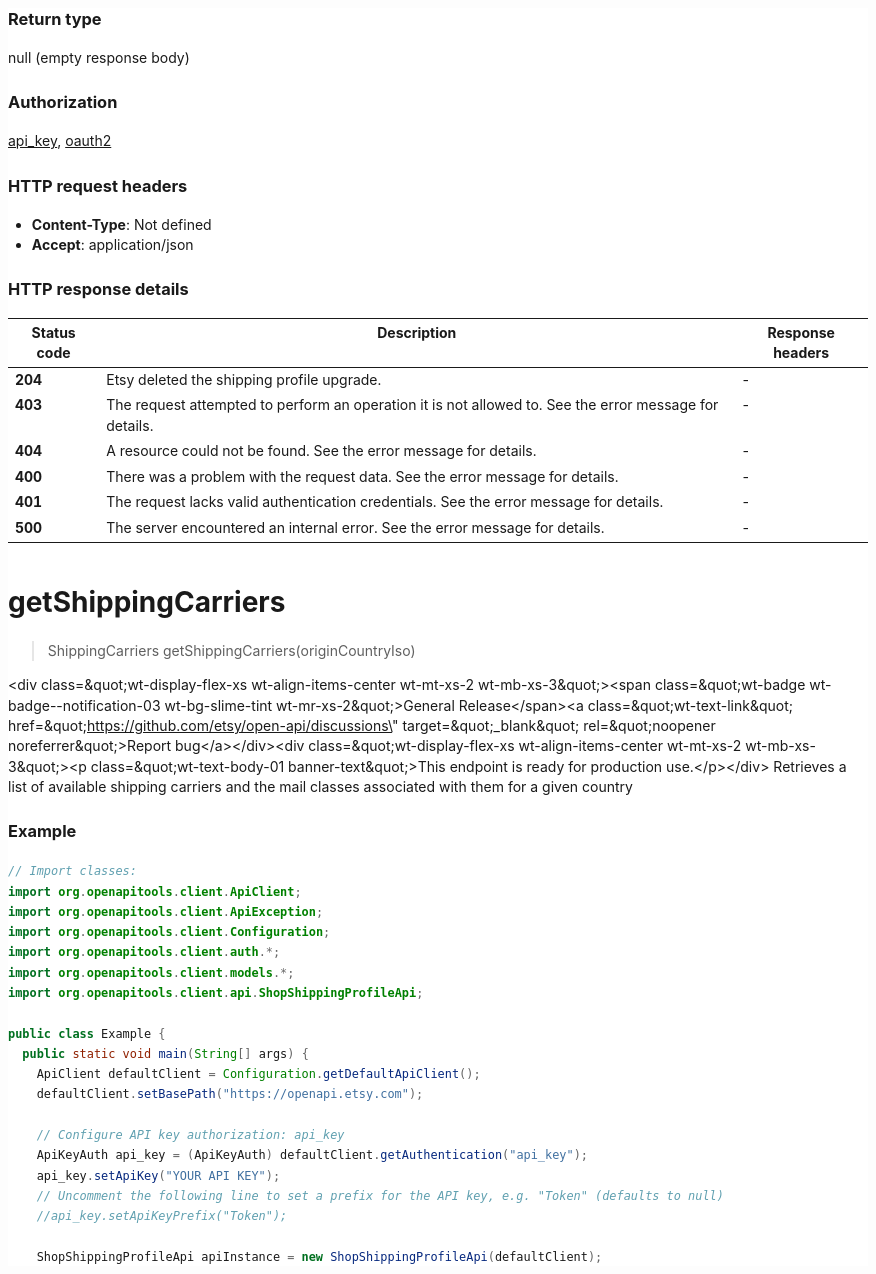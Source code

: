 ### Return type

null (empty response body)

### Authorization

[api_key](../README.md#api_key), [oauth2](../README.md#oauth2)

### HTTP request headers

 - **Content-Type**: Not defined
 - **Accept**: application/json

### HTTP response details
| Status code | Description | Response headers |
|-------------|-------------|------------------|
**204** | Etsy deleted the shipping profile upgrade. |  -  |
**403** | The request attempted to perform an operation it is not allowed to. See the error message for details. |  -  |
**404** | A resource could not be found. See the error message for details. |  -  |
**400** | There was a problem with the request data. See the error message for details. |  -  |
**401** | The request lacks valid authentication credentials. See the error message for details. |  -  |
**500** | The server encountered an internal error. See the error message for details. |  -  |

<a name="getShippingCarriers"></a>
# **getShippingCarriers**
> ShippingCarriers getShippingCarriers(originCountryIso)



&lt;div class&#x3D;\&quot;wt-display-flex-xs wt-align-items-center wt-mt-xs-2 wt-mb-xs-3\&quot;&gt;&lt;span class&#x3D;\&quot;wt-badge wt-badge--notification-03 wt-bg-slime-tint wt-mr-xs-2\&quot;&gt;General Release&lt;/span&gt;&lt;a class&#x3D;\&quot;wt-text-link\&quot; href&#x3D;\&quot;https://github.com/etsy/open-api/discussions\&quot; target&#x3D;\&quot;_blank\&quot; rel&#x3D;\&quot;noopener noreferrer\&quot;&gt;Report bug&lt;/a&gt;&lt;/div&gt;&lt;div class&#x3D;\&quot;wt-display-flex-xs wt-align-items-center wt-mt-xs-2 wt-mb-xs-3\&quot;&gt;&lt;p class&#x3D;\&quot;wt-text-body-01 banner-text\&quot;&gt;This endpoint is ready for production use.&lt;/p&gt;&lt;/div&gt;  Retrieves a list of available shipping carriers and the mail classes associated with them for a given country

### Example
```java
// Import classes:
import org.openapitools.client.ApiClient;
import org.openapitools.client.ApiException;
import org.openapitools.client.Configuration;
import org.openapitools.client.auth.*;
import org.openapitools.client.models.*;
import org.openapitools.client.api.ShopShippingProfileApi;

public class Example {
  public static void main(String[] args) {
    ApiClient defaultClient = Configuration.getDefaultApiClient();
    defaultClient.setBasePath("https://openapi.etsy.com");
    
    // Configure API key authorization: api_key
    ApiKeyAuth api_key = (ApiKeyAuth) defaultClient.getAuthentication("api_key");
    api_key.setApiKey("YOUR API KEY");
    // Uncomment the following line to set a prefix for the API key, e.g. "Token" (defaults to null)
    //api_key.setApiKeyPrefix("Token");

    ShopShippingProfileApi apiInstance = new ShopShippingProfileApi(defaultClient);
```